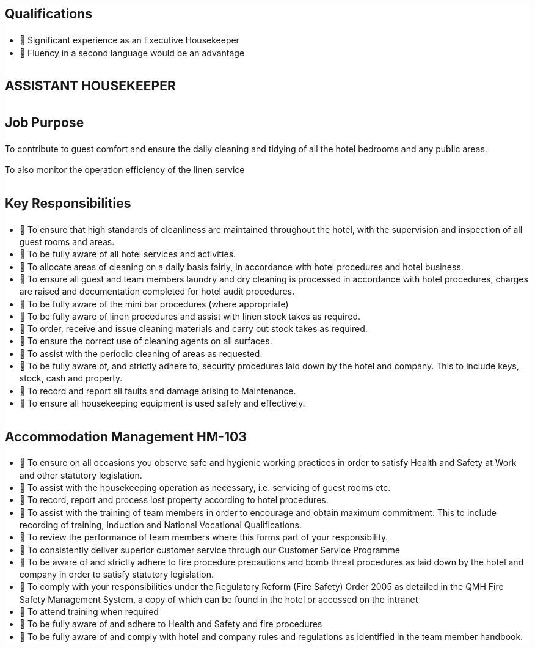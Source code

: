 ## Qualifications

-  Significant experience as an Executive Housekeeper
-  Fluency in a second language would be an advantage

## ASSISTANT HOUSEKEEPER

## Job Purpose

To contribute  to  guest  comfort  and  ensure  the  daily  cleaning  and  tidying  of  all  the hotel bedrooms and any public areas.

To also monitor the operation efficiency of the linen service

## Key Responsibilities

-  To  ensure  that  high  standards  of  cleanliness  are  maintained  throughout  the hotel, with the supervision and inspection of all guest rooms and areas.
-  To be fully aware of all hotel services and activities.
-  To allocate areas of cleaning on a daily basis fairly, in accordance with hotel procedures and hotel business.
-  To ensure all guest and team members laundry and dry cleaning is processed in  accordance  with  hotel  procedures,  charges  are  raised  and  documentation completed for hotel audit procedures.
-  To be fully aware of the mini bar procedures (where appropriate)
-  To  be  fully  aware  of  linen  procedures  and  assist  with  linen  stock  takes  as required.
-  To  order,  receive  and  issue  cleaning  materials  and  carry  out  stock  takes  as required.
-  To ensure the correct use of cleaning agents on all surfaces.
-  To assist with the periodic cleaning of areas as requested.
-  To be fully aware of, and strictly adhere to, security procedures laid down by the hotel and company. This to include keys, stock, cash and property.
-  To record and report all faults and damage arising to Maintenance.
-  To ensure all housekeeping equipment is used safely and effectively.

## Accommodation Management                                                                         HM-103

-  To ensure on all occasions you observe safe and hygienic working practices in order to satisfy Health and Safety at Work and other statutory legislation.
-  To assist with the housekeeping operation as necessary, i.e. servicing of guest rooms etc.
-  To record, report and process lost property according to hotel procedures.
-  To assist with the training of team members in order to encourage and obtain maximum commitment. This to include recording of training,  Induction  and National Vocational Qualifications.
-  To review the performance of team members where this forms part of  your responsibility.
-  To  consistently  deliver  superior  customer  service  through  our  Customer Service Programme
-  To  be  aware  of  and  strictly  adhere  to  fire  procedure  precautions  and  bomb threat  procedures  as  laid  down  by  the  hotel  and  company  in  order  to  satisfy statutory legislation.
-  To  comply  with  your  responsibilities  under  the  Regulatory  Reform  (Fire Safety) Order 2005 as detailed in the QMH Fire Safety Management System, a copy of which can be found in the hotel or accessed on the intranet
-  To attend training when required
-  To be fully aware of and adhere to Health and Safety and fire procedures
-  To be fully aware of and comply with hotel and company rules and regulations as identified in the team member handbook.
